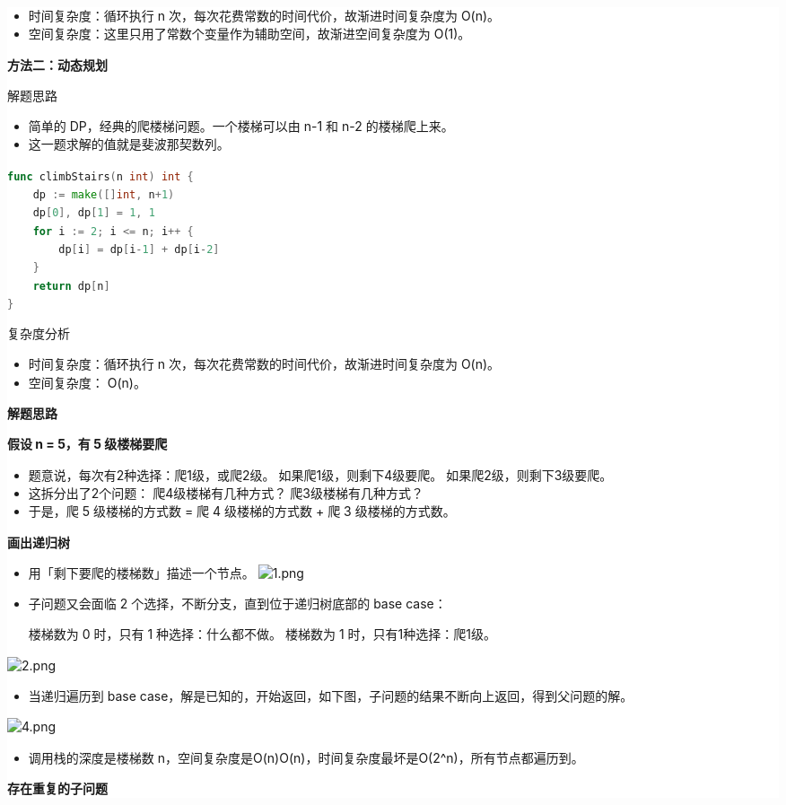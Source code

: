 - 时间复杂度：循环执行 n 次，每次花费常数的时间代价，故渐进时间复杂度为 O(n)。
- 空间复杂度：这里只用了常数个变量作为辅助空间，故渐进空间复杂度为 O(1)。



**方法二：动态规划**

解题思路 
- 简单的 DP，经典的爬楼梯问题。一个楼梯可以由 n-1 和 n-2 的楼梯爬上来。
- 这一题求解的值就是斐波那契数列。

```go
func climbStairs(n int) int {
	dp := make([]int, n+1)
	dp[0], dp[1] = 1, 1
	for i := 2; i <= n; i++ {
		dp[i] = dp[i-1] + dp[i-2]
	}
	return dp[n]
}
```

复杂度分析

- 时间复杂度：循环执行 n 次，每次花费常数的时间代价，故渐进时间复杂度为 O(n)。
- 空间复杂度： O(n)。

**解题思路** 

**假设 n = 5，有 5 级楼梯要爬**

- 题意说，每次有2种选择：爬1级，或爬2级。
	如果爬1级，则剩下4级要爬。
	如果爬2级，则剩下3级要爬。
- 这拆分出了2个问题：
	爬4级楼梯有几种方式？
	爬3级楼梯有几种方式？
- 于是，爬 5 级楼梯的方式数 = 爬 4 级楼梯的方式数 + 爬 3 级楼梯的方式数。

**画出递归树**

- 用「剩下要爬的楼梯数」描述一个节点。
![1.png](http://ww1.sinaimg.cn/large/007daNw2ly1gpdsdqld5ij317207674g.jpg)

- 子问题又会面临 2 个选择，不断分支，直到位于递归树底部的 base case：

	楼梯数为 0 时，只有 1 种选择：什么都不做。
	楼梯数为 1 时，只有1种选择：爬1级。

![2.png](http://ww1.sinaimg.cn/large/007daNw2ly1gpdsewfog7j30y60ctaam.jpg)

- 当递归遍历到 base case，解是已知的，开始返回，如下图，子问题的结果不断向上返回，得到父问题的解。

![4.png](http://ww1.sinaimg.cn/large/007daNw2ly1gpdsfh45y0j314h0hkdhr.jpg)

- 调用栈的深度是楼梯数 n，空间复杂度是O(n)O(n)，时间复杂度最坏是O(2^n)，所有节点都遍历到。

**存在重复的子问题**
